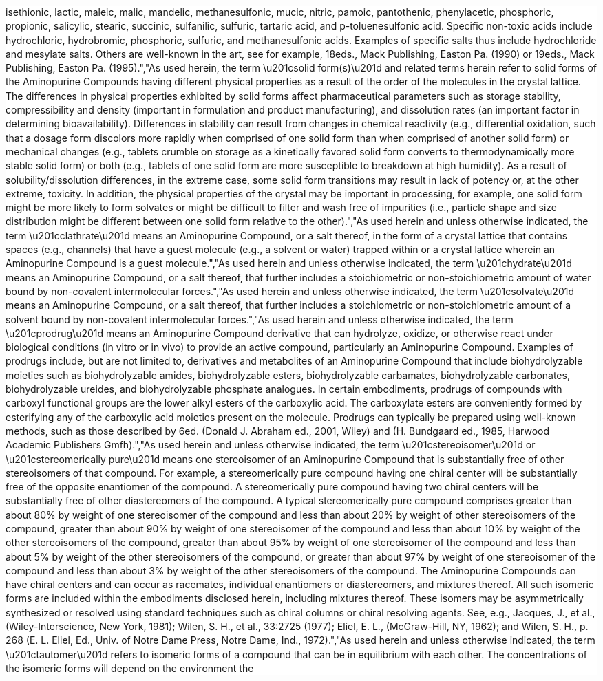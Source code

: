 isethionic, lactic, maleic, malic, mandelic, methanesulfonic, mucic, nitric, pamoic, pantothenic, phenylacetic, phosphoric, propionic, salicylic, stearic, succinic, sulfanilic, sulfuric, tartaric acid, and p-toluenesulfonic acid. Specific non-toxic acids include hydrochloric, hydrobromic, phosphoric, sulfuric, and methanesulfonic acids. Examples of specific salts thus include hydrochloride and mesylate salts. Others are well-known in the art, see for example, 18eds., Mack Publishing, Easton Pa. (1990) or 19eds., Mack Publishing, Easton Pa. (1995).","As used herein, the term \u201csolid form(s)\u201d and related terms herein refer to solid forms of the Aminopurine Compounds having different physical properties as a result of the order of the molecules in the crystal lattice. The differences in physical properties exhibited by solid forms affect pharmaceutical parameters such as storage stability, compressibility and density (important in formulation and product manufacturing), and dissolution rates (an important factor in determining bioavailability). Differences in stability can result from changes in chemical reactivity (e.g., differential oxidation, such that a dosage form discolors more rapidly when comprised of one solid form than when comprised of another solid form) or mechanical changes (e.g., tablets crumble on storage as a kinetically favored solid form converts to thermodynamically more stable solid form) or both (e.g., tablets of one solid form are more susceptible to breakdown at high humidity). As a result of solubility\/dissolution differences, in the extreme case, some solid form transitions may result in lack of potency or, at the other extreme, toxicity. In addition, the physical properties of the crystal may be important in processing, for example, one solid form might be more likely to form solvates or might be difficult to filter and wash free of impurities (i.e., particle shape and size distribution might be different between one solid form relative to the other).","As used herein and unless otherwise indicated, the term \u201cclathrate\u201d means an Aminopurine Compound, or a salt thereof, in the form of a crystal lattice that contains spaces (e.g., channels) that have a guest molecule (e.g., a solvent or water) trapped within or a crystal lattice wherein an Aminopurine Compound is a guest molecule.","As used herein and unless otherwise indicated, the term \u201chydrate\u201d means an Aminopurine Compound, or a salt thereof, that further includes a stoichiometric or non-stoichiometric amount of water bound by non-covalent intermolecular forces.","As used herein and unless otherwise indicated, the term \u201csolvate\u201d means an Aminopurine Compound, or a salt thereof, that further includes a stoichiometric or non-stoichiometric amount of a solvent bound by non-covalent intermolecular forces.","As used herein and unless otherwise indicated, the term \u201cprodrug\u201d means an Aminopurine Compound derivative that can hydrolyze, oxidize, or otherwise react under biological conditions (in vitro or in vivo) to provide an active compound, particularly an Aminopurine Compound. Examples of prodrugs include, but are not limited to, derivatives and metabolites of an Aminopurine Compound that include biohydrolyzable moieties such as biohydrolyzable amides, biohydrolyzable esters, biohydrolyzable carbamates, biohydrolyzable carbonates, biohydrolyzable ureides, and biohydrolyzable phosphate analogues. In certain embodiments, prodrugs of compounds with carboxyl functional groups are the lower alkyl esters of the carboxylic acid. The carboxylate esters are conveniently formed by esterifying any of the carboxylic acid moieties present on the molecule. Prodrugs can typically be prepared using well-known methods, such as those described by 6ed. (Donald J. Abraham ed., 2001, Wiley) and (H. Bundgaard ed., 1985, Harwood Academic Publishers Gmfh).","As used herein and unless otherwise indicated, the term \u201cstereoisomer\u201d or \u201cstereomerically pure\u201d means one stereoisomer of an Aminopurine Compound that is substantially free of other stereoisomers of that compound. For example, a stereomerically pure compound having one chiral center will be substantially free of the opposite enantiomer of the compound. A stereomerically pure compound having two chiral centers will be substantially free of other diastereomers of the compound. A typical stereomerically pure compound comprises greater than about 80% by weight of one stereoisomer of the compound and less than about 20% by weight of other stereoisomers of the compound, greater than about 90% by weight of one stereoisomer of the compound and less than about 10% by weight of the other stereoisomers of the compound, greater than about 95% by weight of one stereoisomer of the compound and less than about 5% by weight of the other stereoisomers of the compound, or greater than about 97% by weight of one stereoisomer of the compound and less than about 3% by weight of the other stereoisomers of the compound. The Aminopurine Compounds can have chiral centers and can occur as racemates, individual enantiomers or diastereomers, and mixtures thereof. All such isomeric forms are included within the embodiments disclosed herein, including mixtures thereof. These isomers may be asymmetrically synthesized or resolved using standard techniques such as chiral columns or chiral resolving agents. See, e.g., Jacques, J., et al., (Wiley-Interscience, New York, 1981); Wilen, S. H., et al., 33:2725 (1977); Eliel, E. L., (McGraw-Hill, NY, 1962); and Wilen, S. H., p. 268 (E. L. Eliel, Ed., Univ. of Notre Dame Press, Notre Dame, Ind., 1972).","As used herein and unless otherwise indicated, the term \u201ctautomer\u201d refers to isomeric forms of a compound that can be in equilibrium with each other. The concentrations of the isomeric forms will depend on the environment the
